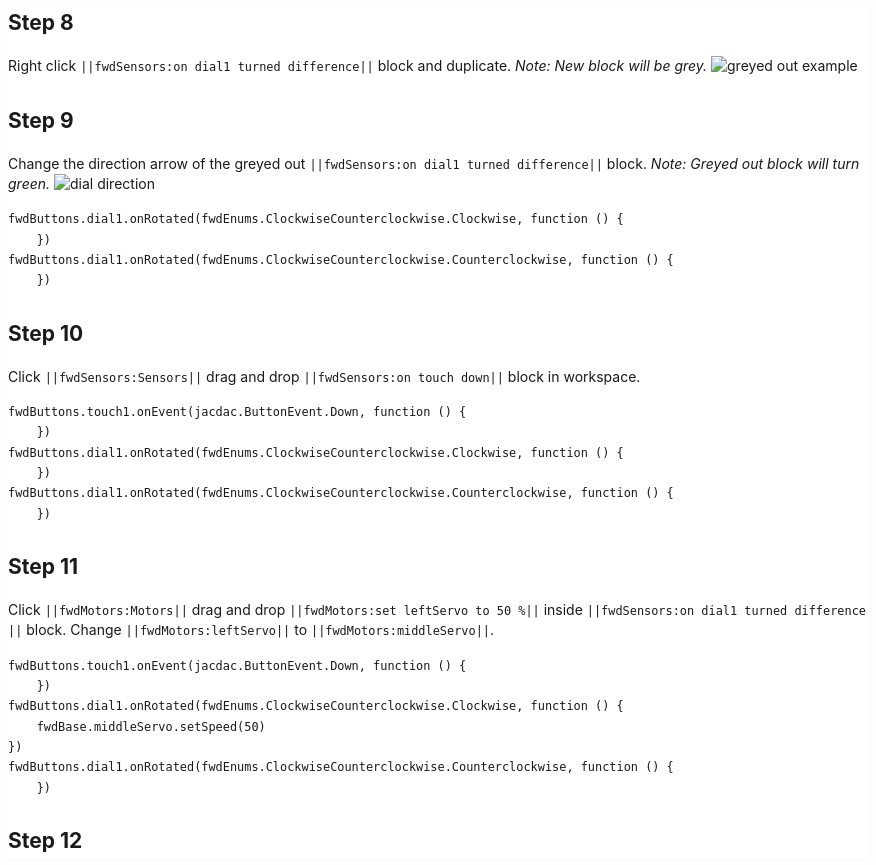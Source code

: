 ## Step 8

Right click `||fwdSensors:on dial1 turned difference||` block and duplicate. _Note: New block will be grey._
![greyed out example](https://climate-action-kits.github.io/pxt-fwd-edu/tutorial-assets/dial-greyed-out-demo.png)

## Step 9

Change the direction arrow of the greyed out `||fwdSensors:on dial1 turned difference||` block. _Note: Greyed out block will turn green._
![dial direction](https://climate-action-kits.github.io/pxt-fwd-edu/tutorial-assets/dial-direction-switch.gif)

```blocks
fwdButtons.dial1.onRotated(fwdEnums.ClockwiseCounterclockwise.Clockwise, function () {
    })
fwdButtons.dial1.onRotated(fwdEnums.ClockwiseCounterclockwise.Counterclockwise, function () {
    })
```

## Step 10

Click `||fwdSensors:Sensors||` drag and drop
`||fwdSensors:on touch down||` block in workspace.

```blocks
fwdButtons.touch1.onEvent(jacdac.ButtonEvent.Down, function () {
    })
fwdButtons.dial1.onRotated(fwdEnums.ClockwiseCounterclockwise.Clockwise, function () {
    })
fwdButtons.dial1.onRotated(fwdEnums.ClockwiseCounterclockwise.Counterclockwise, function () {
    })
```

## Step 11

Click `||fwdMotors:Motors||` drag and drop
`||fwdMotors:set leftServo to 50 %||` inside
`||fwdSensors:on dial1 turned difference||` block. Change `||fwdMotors:leftServo||`
to `||fwdMotors:middleServo||`.

```blocks
fwdButtons.touch1.onEvent(jacdac.ButtonEvent.Down, function () {
    })
fwdButtons.dial1.onRotated(fwdEnums.ClockwiseCounterclockwise.Clockwise, function () {
    fwdBase.middleServo.setSpeed(50)
})
fwdButtons.dial1.onRotated(fwdEnums.ClockwiseCounterclockwise.Counterclockwise, function () {
    })
```

## Step 12
